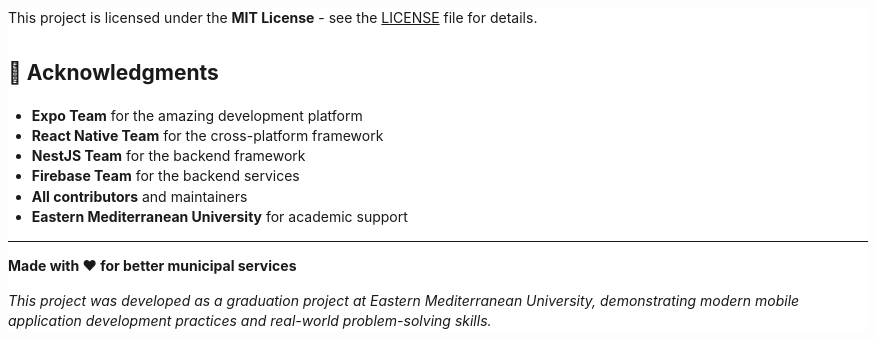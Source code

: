 This project is licensed under the **MIT License** - see the [LICENSE](LICENSE) file for details.

## 🙏 Acknowledgments

- **Expo Team** for the amazing development platform
- **React Native Team** for the cross-platform framework
- **NestJS Team** for the backend framework
- **Firebase Team** for the backend services
- **All contributors** and maintainers
- **Eastern Mediterranean University** for academic support

---

**Made with ❤️ for better municipal services**

_This project was developed as a graduation project at Eastern Mediterranean University, demonstrating modern mobile application development practices and real-world problem-solving skills._
